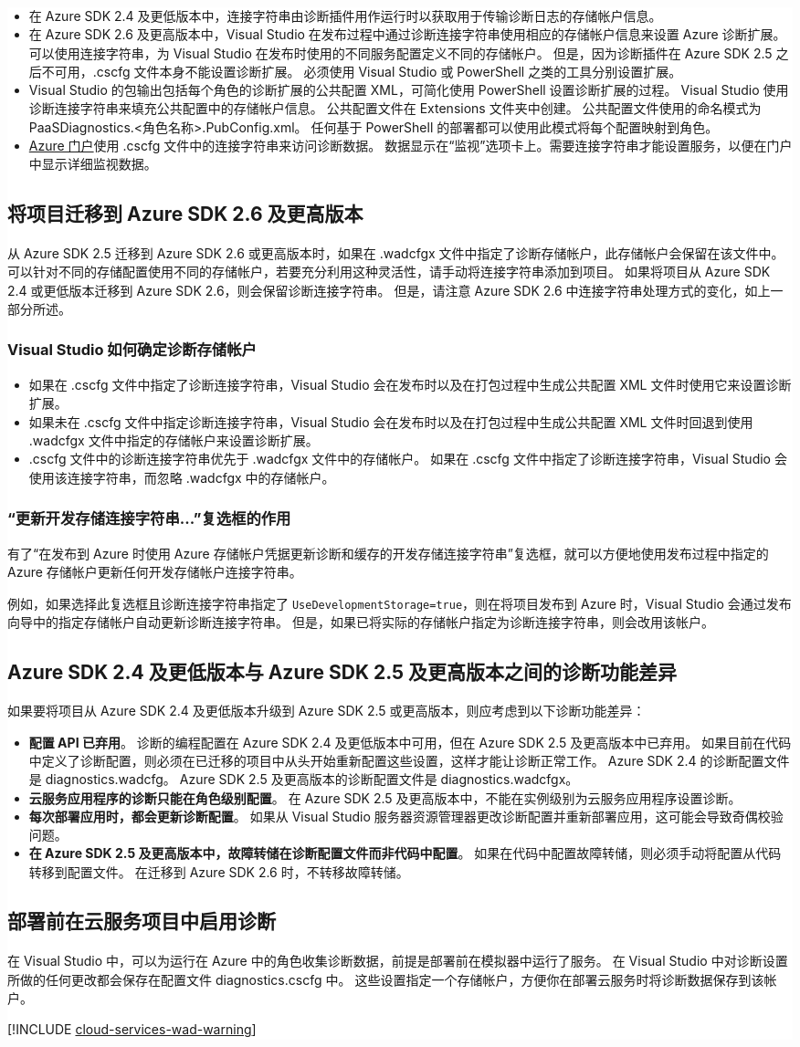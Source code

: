 - 在 Azure SDK 2.4 及更低版本中，连接字符串由诊断插件用作运行时以获取用于传输诊断日志的存储帐户信息。
- 在 Azure SDK 2.6 及更高版本中，Visual Studio 在发布过程中通过诊断连接字符串使用相应的存储帐户信息来设置 Azure 诊断扩展。 可以使用连接字符串，为 Visual Studio 在发布时使用的不同服务配置定义不同的存储帐户。 但是，因为诊断插件在 Azure SDK 2.5 之后不可用，.cscfg 文件本身不能设置诊断扩展。 必须使用 Visual Studio 或 PowerShell 之类的工具分别设置扩展。
- Visual Studio 的包输出包括每个角色的诊断扩展的公共配置 XML，可简化使用 PowerShell 设置诊断扩展的过程。 Visual Studio 使用诊断连接字符串来填充公共配置中的存储帐户信息。 公共配置文件在 Extensions 文件夹中创建。 公共配置文件使用的命名模式为 PaaSDiagnostics.&lt;角色名称\>.PubConfig.xml。 任何基于 PowerShell 的部署都可以使用此模式将每个配置映射到角色。
- [Azure 门户](https://portal.azure.cn)使用 .cscfg 文件中的连接字符串来访问诊断数据。 数据显示在“监视”选项卡上。需要连接字符串才能设置服务，以便在门户中显示详细监视数据。

## <a name="migrate-projects-to-azure-sdk-26-and-later"></a>将项目迁移到 Azure SDK 2.6 及更高版本
从 Azure SDK 2.5 迁移到 Azure SDK 2.6 或更高版本时，如果在 .wadcfgx 文件中指定了诊断存储帐户，此存储帐户会保留在该文件中。 可以针对不同的存储配置使用不同的存储帐户，若要充分利用这种灵活性，请手动将连接字符串添加到项目。 如果将项目从 Azure SDK 2.4 或更低版本迁移到 Azure SDK 2.6，则会保留诊断连接字符串。 但是，请注意 Azure SDK 2.6 中连接字符串处理方式的变化，如上一部分所述。

### <a name="how-visual-studio-determines-the-diagnostics-storage-account"></a>Visual Studio 如何确定诊断存储帐户
- 如果在 .cscfg 文件中指定了诊断连接字符串，Visual Studio 会在发布时以及在打包过程中生成公共配置 XML 文件时使用它来设置诊断扩展。
- 如果未在 .cscfg 文件中指定诊断连接字符串，Visual Studio 会在发布时以及在打包过程中生成公共配置 XML 文件时回退到使用 .wadcfgx 文件中指定的存储帐户来设置诊断扩展。
- .cscfg 文件中的诊断连接字符串优先于 .wadcfgx 文件中的存储帐户。 如果在 .cscfg 文件中指定了诊断连接字符串，Visual Studio 会使用该连接字符串，而忽略 .wadcfgx 中的存储帐户。

### <a name="what-does-the-update-development-storage-connection-strings-check-box-do"></a>“更新开发存储连接字符串...”复选框的作用
有了“在发布到 Azure 时使用 Azure 存储帐户凭据更新诊断和缓存的开发存储连接字符串”复选框，就可以方便地使用发布过程中指定的 Azure 存储帐户更新任何开发存储帐户连接字符串。

例如，如果选择此复选框且诊断连接字符串指定了 `UseDevelopmentStorage=true`，则在将项目发布到 Azure 时，Visual Studio 会通过发布向导中的指定存储帐户自动更新诊断连接字符串。 但是，如果已将实际的存储帐户指定为诊断连接字符串，则会改用该帐户。

## <a name="diagnostics-functionality-differences-in-azure-sdk-24-and-earlier-vs-azure-sdk-25-and-later"></a>Azure SDK 2.4 及更低版本与 Azure SDK 2.5 及更高版本之间的诊断功能差异
如果要将项目从 Azure SDK 2.4 及更低版本升级到 Azure SDK 2.5 或更高版本，则应考虑到以下诊断功能差异：

- **配置 API 已弃用**。 诊断的编程配置在 Azure SDK 2.4 及更低版本中可用，但在 Azure SDK 2.5 及更高版本中已弃用。 如果目前在代码中定义了诊断配置，则必须在已迁移的项目中从头开始重新配置这些设置，这样才能让诊断正常工作。 Azure SDK 2.4 的诊断配置文件是 diagnostics.wadcfg。 Azure SDK 2.5 及更高版本的诊断配置文件是 diagnostics.wadcfgx。
- **云服务应用程序的诊断只能在角色级别配置**。 在 Azure SDK 2.5 及更高版本中，不能在实例级别为云服务应用程序设置诊断。
- **每次部署应用时，都会更新诊断配置**。 如果从 Visual Studio 服务器资源管理器更改诊断配置并重新部署应用，这可能会导致奇偶校验问题。
- **在 Azure SDK 2.5 及更高版本中，故障转储在诊断配置文件而非代码中配置**。 如果在代码中配置故障转储，则必须手动将配置从代码转移到配置文件。 在迁移到 Azure SDK 2.6 时，不转移故障转储。

## <a name="turn-on-diagnostics-in-cloud-service-projects-before-you-deploy-them"></a>部署前在云服务项目中启用诊断
在 Visual Studio 中，可以为运行在 Azure 中的角色收集诊断数据，前提是部署前在模拟器中运行了服务。 在 Visual Studio 中对诊断设置所做的任何更改都会保存在配置文件 diagnostics.cscfg 中。 这些设置指定一个存储帐户，方便你在部署云服务时将诊断数据保存到该帐户。

[!INCLUDE [cloud-services-wad-warning](../includes/cloud-services-wad-warning.md)]
